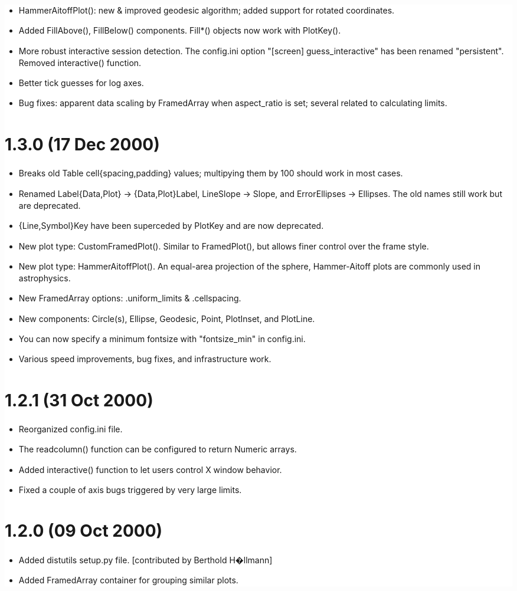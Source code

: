 * HammerAitoffPlot(): new & improved geodesic algorithm; added
  support for rotated coordinates.

* Added FillAbove(), FillBelow() components. Fill*() objects now
  work with PlotKey().

* More robust interactive session detection. The config.ini option
  "[screen] guess_interactive" has been renamed "persistent".
  Removed interactive() function.

* Better tick guesses for log axes.

* Bug fixes: apparent data scaling by FramedArray when aspect_ratio
  is set; several related to calculating limits.

1.3.0 (17 Dec 2000)
===================

* Breaks old Table cell{spacing,padding} values; multipying them by
  100 should work in most cases.

* Renamed Label{Data,Plot} -> {Data,Plot}Label, LineSlope -> Slope,
  and ErrorEllipses -> Ellipses. The old names still work but are
  deprecated.

* {Line,Symbol}Key have been superceded by PlotKey and are now
  deprecated.

* New plot type: CustomFramedPlot(). Similar to FramedPlot(), but
  allows finer control over the frame style.

* New plot type: HammerAitoffPlot(). An equal-area projection of the
  sphere, Hammer-Aitoff plots are commonly used in astrophysics.

* New FramedArray options: .uniform_limits & .cellspacing.

* New components: Circle(s), Ellipse, Geodesic, Point, PlotInset,
  and PlotLine.

* You can now specify a minimum fontsize with "fontsize_min" in
  config.ini.

* Various speed improvements, bug fixes, and infrastructure work.

1.2.1 (31 Oct 2000)
===================

* Reorganized config.ini file.

* The readcolumn() function can be configured to return Numeric arrays.

* Added interactive() function to let users control X window behavior.

* Fixed a couple of axis bugs triggered by very large limits.

1.2.0 (09 Oct 2000)
===================

* Added distutils setup.py file. [contributed by Berthold H�llmann]

* Added FramedArray container for grouping similar plots.
